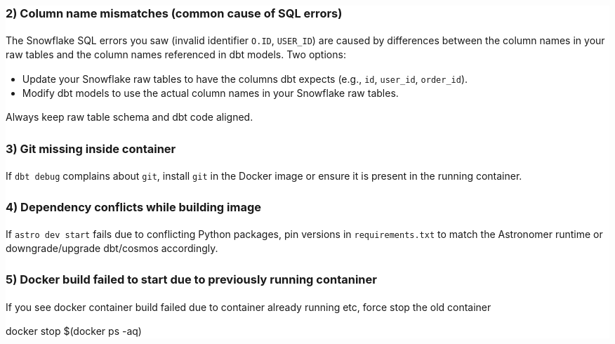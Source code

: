### 2) Column name mismatches (common cause of SQL errors)

The Snowflake SQL errors you saw (invalid identifier `O.ID`, `USER_ID`) are caused by differences between the column names in your raw tables and the column names referenced in dbt models. Two options:

- Update your Snowflake raw tables to have the columns dbt expects (e.g., `id`, `user_id`, `order_id`).
- Modify dbt models to use the actual column names in your Snowflake raw tables.

Always keep raw table schema and dbt code aligned.

### 3) Git missing inside container

If `dbt debug` complains about `git`, install `git` in the Docker image or ensure it is present in the running container.

### 4) Dependency conflicts while building image

If `astro dev start` fails due to conflicting Python packages, pin versions in `requirements.txt` to match the Astronomer runtime or downgrade/upgrade dbt/cosmos accordingly.


### 5) Docker build failed to start due to previously running contaniner

If you see docker container build failed due to container already running etc, force stop the old container

docker stop $(docker ps -aq)
